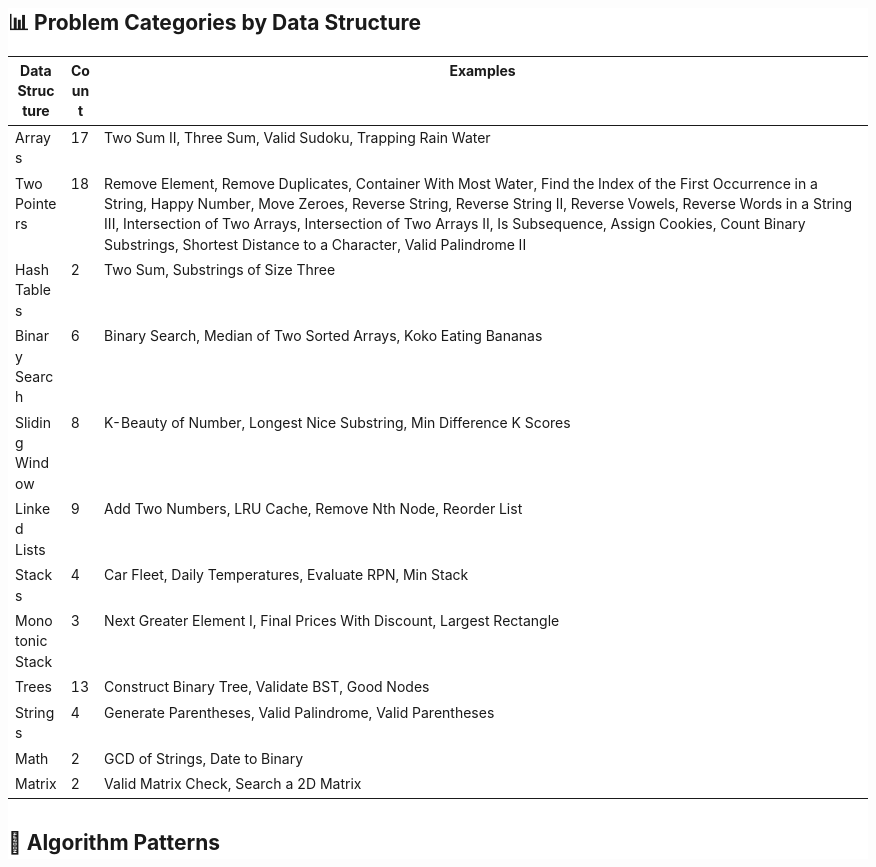 ## 📊 Problem Categories by Data Structure

| Data Structure  | Count | Examples                                                                                                                                                                                                                                                                                                                                                                                                 |
| --------------- | ----- | -------------------------------------------------------------------------------------------------------------------------------------------------------------------------------------------------------------------------------------------------------------------------------------------------------------------------------------------------------------------------------------------------------- |
| Arrays          | 17    | Two Sum II, Three Sum, Valid Sudoku, Trapping Rain Water                                                                                                                                                                                                                                                                                                                                                 |
| Two Pointers    | 18    | Remove Element, Remove Duplicates, Container With Most Water, Find the Index of the First Occurrence in a String, Happy Number, Move Zeroes, Reverse String, Reverse String II, Reverse Vowels, Reverse Words in a String III, Intersection of Two Arrays, Intersection of Two Arrays II, Is Subsequence, Assign Cookies, Count Binary Substrings, Shortest Distance to a Character, Valid Palindrome II |
| Hash Tables     | 2     | Two Sum, Substrings of Size Three                                                                                                                                                                                                                                                                                                                                                                        |
| Binary Search   | 6     | Binary Search, Median of Two Sorted Arrays, Koko Eating Bananas                                                                                                                                                                                                                                                                                                                                          |
| Sliding Window  | 8     | K-Beauty of Number, Longest Nice Substring, Min Difference K Scores                                                                                                                                                                                                                                                                                                                                      |
| Linked Lists    | 9     | Add Two Numbers, LRU Cache, Remove Nth Node, Reorder List                                                                                                                                                                                                                                                                                                                                                |
| Stacks          | 4     | Car Fleet, Daily Temperatures, Evaluate RPN, Min Stack                                                                                                                                                                                                                                                                                                                                                   |
| Monotonic Stack | 3     | Next Greater Element I, Final Prices With Discount, Largest Rectangle                                                                                                                                                                                                                                                                                                                                    |
| Trees           | 13    | Construct Binary Tree, Validate BST, Good Nodes                                                                                                                                                                                                                                                                                                                                                          |
| Strings         | 4     | Generate Parentheses, Valid Palindrome, Valid Parentheses                                                                                                                                                                                                                                                                                                                                                |
| Math            | 2     | GCD of Strings, Date to Binary                                                                                                                                                                                                                                                                                                                                                                           |
| Matrix          | 2     | Valid Matrix Check, Search a 2D Matrix                                                                                                                                                                                                                                                                                                                                                                   |

## 🎯 Algorithm Patterns
